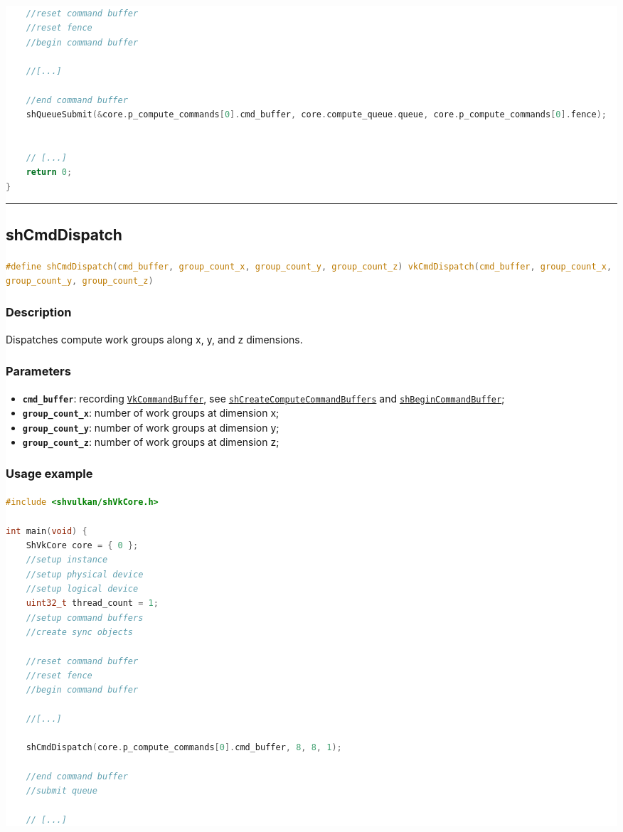 ```c
    //reset command buffer
    //reset fence
    //begin command buffer

    //[...]

    //end command buffer
    shQueueSubmit(&core.p_compute_commands[0].cmd_buffer, core.compute_queue.queue, core.p_compute_commands[0].fence);


    // [...]
    return 0;
}
```



---



## shCmdDispatch
```c
#define shCmdDispatch(cmd_buffer, group_count_x, group_count_y, group_count_z) vkCmdDispatch(cmd_buffer, group_count_x, group_count_y, group_count_z)
```

### Description
Dispatches compute work groups along x, y, and z dimensions. 

### Parameters
 * **`cmd_buffer`**: recording [`VkCommandBuffer`](https://www.khronos.org/registry/vulkan/specs/1.3-extensions/man/html/VkCommandBuffer.html), see [`shCreateComputeCommandBuffers`](#shcreatecomputecommandbuffers) and [`shBeginCommandBuffer`](#shbegincommandbuffer);
 * **`group_count_x`**: number of work groups at dimension x;
 * **`group_count_y`**: number of work groups at dimension y;
 * **`group_count_z`**: number of work groups at dimension z;
### Usage example

```c
#include <shvulkan/shVkCore.h>

int main(void) {
    ShVkCore core = { 0 };
    //setup instance
	//setup physical device
    //setup logical device
    uint32_t thread_count = 1;
    //setup command buffers
    //create sync objects

    //reset command buffer
    //reset fence
    //begin command buffer

    //[...]

    shCmdDispatch(core.p_compute_commands[0].cmd_buffer, 8, 8, 1);

    //end command buffer
    //submit queue

    // [...]
```